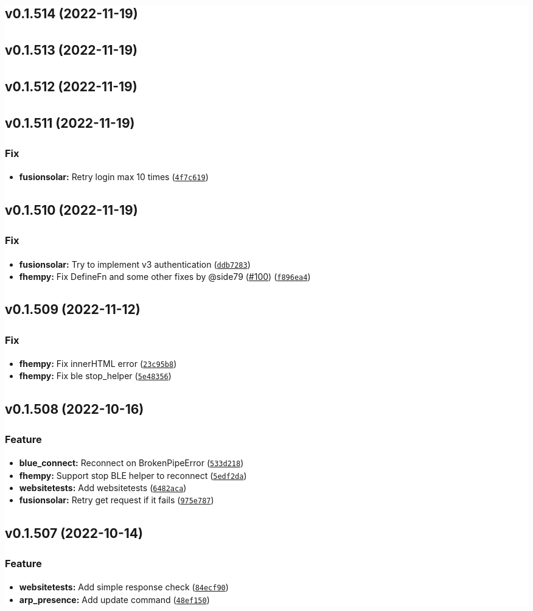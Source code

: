 ## v0.1.514 (2022-11-19)


## v0.1.513 (2022-11-19)


## v0.1.512 (2022-11-19)


## v0.1.511 (2022-11-19)
### Fix
* **fusionsolar:** Retry login max 10 times ([`4f7c619`](https://github.com/dominikkarall/fhempy/commit/4f7c61980ed1ba16dd21a28fbdc801dff5312efa))

## v0.1.510 (2022-11-19)
### Fix
* **fusionsolar:** Try to implement v3 authentication ([`ddb7283`](https://github.com/dominikkarall/fhempy/commit/ddb72838fe4ece4d5b98e93b5debad87096a2948))
* **fhempy:** Fix DefineFn and some other fixes by @side79 ([#100](https://github.com/dominikkarall/fhempy/issues/100)) ([`f896ea4`](https://github.com/dominikkarall/fhempy/commit/f896ea438888ec32f1198f13a65d328c31161431))

## v0.1.509 (2022-11-12)
### Fix
* **fhempy:** Fix innerHTML error ([`23c95b8`](https://github.com/dominikkarall/fhempy/commit/23c95b87bb5c739f6793e15e47f3bf33f09e146c))
* **fhempy:** Fix ble stop_helper ([`5e48356`](https://github.com/dominikkarall/fhempy/commit/5e483568919f90425a14be65b0423a4eafcd3969))

## v0.1.508 (2022-10-16)
### Feature
* **blue_connect:** Reconnect on BrokenPipeError ([`533d218`](https://github.com/dominikkarall/fhempy/commit/533d21803699f17d257471f89b8e04901e0704c0))
* **fhempy:** Support stop BLE helper to reconnect ([`5edf2da`](https://github.com/dominikkarall/fhempy/commit/5edf2dab63d8ddbe5123d760504e86f928c7aeaf))
* **websitetests:** Add websitetests ([`6482aca`](https://github.com/dominikkarall/fhempy/commit/6482acac6a62d873da1bbc122a47d70b0a33d130))
* **fusionsolar:** Retry get request if it fails ([`975e787`](https://github.com/dominikkarall/fhempy/commit/975e7872b601a0e4e25bbf04bfab57d3e62d4d48))

## v0.1.507 (2022-10-14)
### Feature
* **websitetests:** Add simple response check ([`84ecf90`](https://github.com/dominikkarall/fhempy/commit/84ecf90fe248a093cb11731dba9f8ced108d530a))
* **arp_presence:** Add update command ([`48ef150`](https://github.com/dominikkarall/fhempy/commit/48ef150eff0d5fa339788e45de8cbf5f918d5517))
